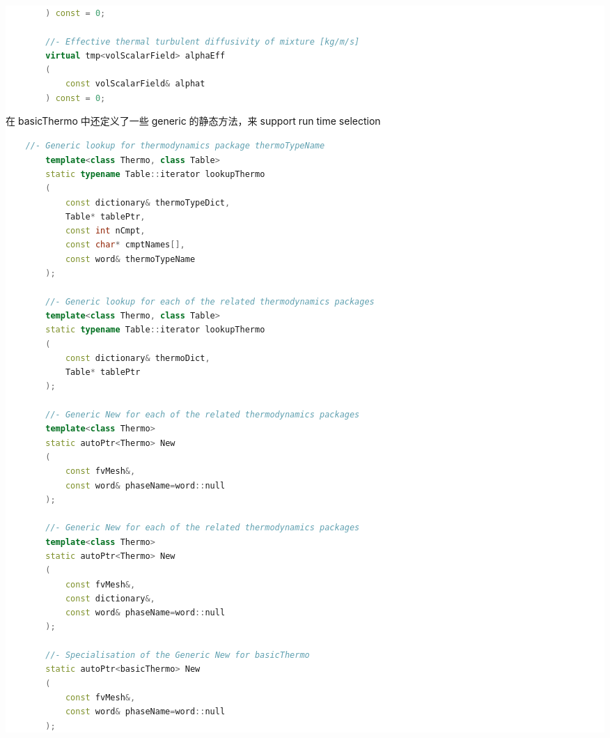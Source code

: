 ```cpp
        ) const = 0;

        //- Effective thermal turbulent diffusivity of mixture [kg/m/s]
        virtual tmp<volScalarField> alphaEff
        (
            const volScalarField& alphat
        ) const = 0;

```

在 basicThermo 中还定义了一些 generic 的静态方法，来 support run time selection

```cpp
    //- Generic lookup for thermodynamics package thermoTypeName
        template<class Thermo, class Table>
        static typename Table::iterator lookupThermo
        (
            const dictionary& thermoTypeDict,
            Table* tablePtr,
            const int nCmpt,
            const char* cmptNames[],
            const word& thermoTypeName
        );

        //- Generic lookup for each of the related thermodynamics packages
        template<class Thermo, class Table>
        static typename Table::iterator lookupThermo
        (
            const dictionary& thermoDict,
            Table* tablePtr
        );

        //- Generic New for each of the related thermodynamics packages
        template<class Thermo>
        static autoPtr<Thermo> New
        (
            const fvMesh&,
            const word& phaseName=word::null
        );

        //- Generic New for each of the related thermodynamics packages
        template<class Thermo>
        static autoPtr<Thermo> New
        (
            const fvMesh&,
            const dictionary&,
            const word& phaseName=word::null
        );

        //- Specialisation of the Generic New for basicThermo
        static autoPtr<basicThermo> New
        (
            const fvMesh&,
            const word& phaseName=word::null
        );
```
